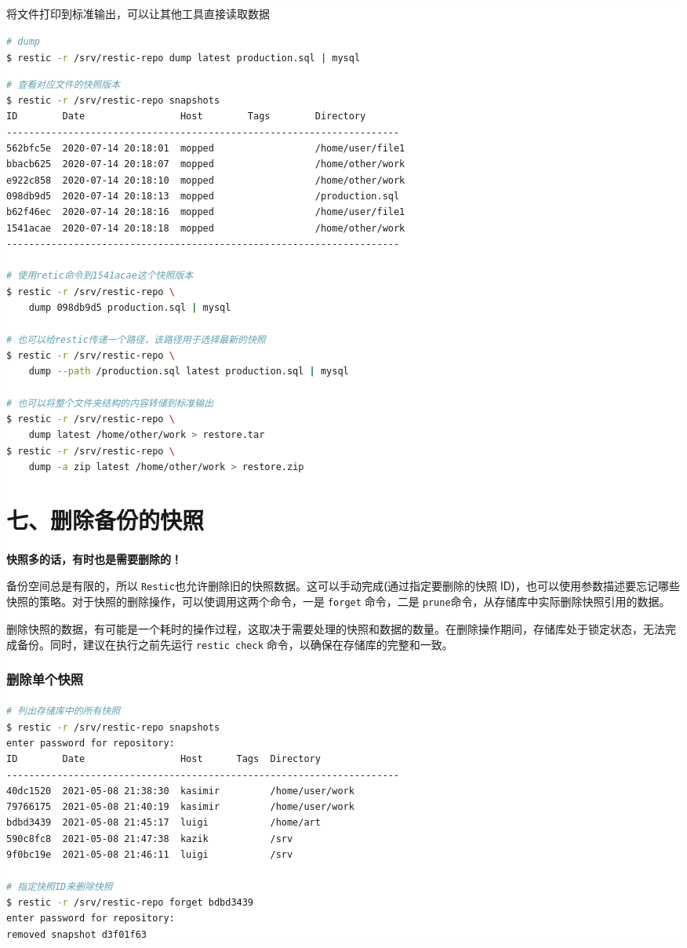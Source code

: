 将文件打印到标准输出，可以让其他工具直接读取数据

```bash
# dump
$ restic -r /srv/restic-repo dump latest production.sql | mysql

```

```bash
# 查看对应文件的快照版本
$ restic -r /srv/restic-repo snapshots
ID        Date                 Host        Tags        Directory
----------------------------------------------------------------------
562bfc5e  2020-07-14 20:18:01  mopped                  /home/user/file1
bbacb625  2020-07-14 20:18:07  mopped                  /home/other/work
e922c858  2020-07-14 20:18:10  mopped                  /home/other/work
098db9d5  2020-07-14 20:18:13  mopped                  /production.sql
b62f46ec  2020-07-14 20:18:16  mopped                  /home/user/file1
1541acae  2020-07-14 20:18:18  mopped                  /home/other/work
----------------------------------------------------------------------

# 使用retic命令到1541acae这个快照版本
$ restic -r /srv/restic-repo \
    dump 098db9d5 production.sql | mysql

# 也可以给restic传递一个路径，该路径用于选择最新的快照
$ restic -r /srv/restic-repo \
    dump --path /production.sql latest production.sql | mysql

# 也可以将整个文件夹结构的内容转储到标准输出
$ restic -r /srv/restic-repo \
    dump latest /home/other/work > restore.tar
$ restic -r /srv/restic-repo \
    dump -a zip latest /home/other/work > restore.zip

```

# 七、删除备份的快照

**快照多的话，有时也是需要删除的！**

备份空间总是有限的，所以 `Restic`​ 也允许删除旧的快照数据。这可以手动完成(通过指定要删除的快照 ID)，也可以使用参数描述要忘记哪些快照的策略。对于快照的删除操作，可以使调用这两个命令，一是 `forget`​ 命令，二是 `prune`​ 命令，从存储库中实际删除快照引用的数据。

删除快照的数据，有可能是一个耗时的操作过程，这取决于需要处理的快照和数据的数量。在删除操作期间，存储库处于锁定状态，无法完成备份。同时，建议在执行之前先运行 `restic check`​ 命令，以确保在存储库的完整和一致。

### **删除单个快照**

```bash
# 列出存储库中的所有快照
$ restic -r /srv/restic-repo snapshots
enter password for repository:
ID        Date                 Host      Tags  Directory
----------------------------------------------------------------------
40dc1520  2021-05-08 21:38:30  kasimir         /home/user/work
79766175  2021-05-08 21:40:19  kasimir         /home/user/work
bdbd3439  2021-05-08 21:45:17  luigi           /home/art
590c8fc8  2021-05-08 21:47:38  kazik           /srv
9f0bc19e  2021-05-08 21:46:11  luigi           /srv

# 指定快照ID来删除快照
$ restic -r /srv/restic-repo forget bdbd3439
enter password for repository:
removed snapshot d3f01f63

```